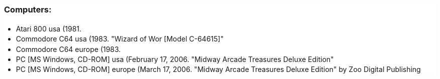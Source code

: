 ### Computers:

* Atari 800 usa (1981.
* Commodore C64 usa (1983. "Wizard of Wor [Model C-64615]"
* Commodore C64 europe (1983.
* PC [MS Windows, CD-ROM] usa (February 17, 2006. "Midway Arcade Treasures Deluxe Edition"
* PC [MS Windows, CD-ROM] europe (March 17, 2006. "Midway Arcade Treasures Deluxe Edition" by Zoo Digital Publishing
